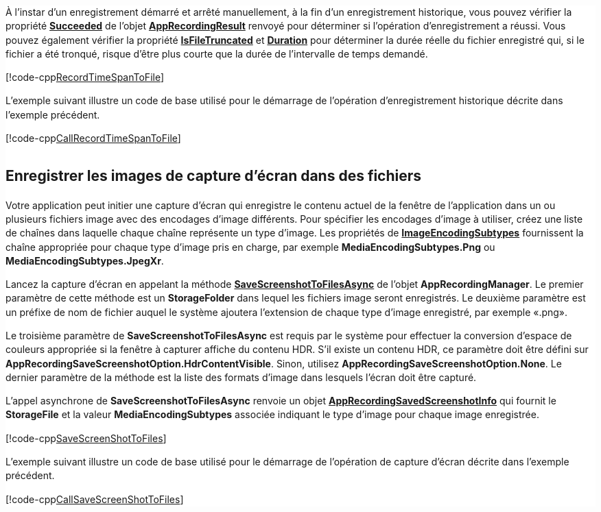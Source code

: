 À l’instar d’un enregistrement démarré et arrêté manuellement, à la fin d’un enregistrement historique, vous pouvez vérifier la propriété **[Succeeded](https://docs.microsoft.com/uwp/api/windows.media.apprecording.apprecordingresult.Succeeded)** de l’objet **[AppRecordingResult](https://docs.microsoft.com/uwp/api/windows.media.apprecording.apprecordingresult)** renvoyé pour déterminer si l’opération d’enregistrement a réussi. Vous pouvez également vérifier la propriété **[IsFileTruncated](https://docs.microsoft.com/uwp/api/windows.media.apprecording.apprecordingresult.IsFileTruncated)** et **[Duration](https://docs.microsoft.com/uwp/api/windows.media.apprecording.apprecordingresult.Duration)** pour déterminer la durée réelle du fichier enregistré qui, si le fichier a été tronqué, risque d’être plus courte que la durée de l’intervalle de temps demandé.

[!code-cpp[RecordTimeSpanToFile](./code/AppRecordingExample/cpp/AppRecordingExample/App.cpp#SnippetRecordTimeSpanToFile)]

L’exemple suivant illustre un code de base utilisé pour le démarrage de l’opération d’enregistrement historique décrite dans l’exemple précédent.

[!code-cpp[CallRecordTimeSpanToFile](./code/AppRecordingExample/cpp/AppRecordingExample/App.cpp#SnippetCallRecordTimeSpanToFile)]

## <a name="save-screenshot-images-to-files"></a>Enregistrer les images de capture d’écran dans des fichiers
Votre application peut initier une capture d’écran qui enregistre le contenu actuel de la fenêtre de l’application dans un ou plusieurs fichiers image avec des encodages d’image différents. Pour spécifier les encodages d’image à utiliser, créez une liste de chaînes dans laquelle chaque chaîne représente un type d’image. Les propriétés de **[ImageEncodingSubtypes](https://docs.microsoft.com/uwp/api/windows.media.mediaproperties.mediaencodingsubtypes)** fournissent la chaîne appropriée pour chaque type d’image pris en charge, par exemple **MediaEncodingSubtypes.Png** ou **MediaEncodingSubtypes.JpegXr**.

Lancez la capture d’écran en appelant la méthode **[SaveScreenshotToFilesAsync](https://docs.microsoft.com/uwp/api/windows.media.apprecording.apprecordingmanager.savescreenshottofilesasync)** de l’objet **AppRecordingManager**. Le premier paramètre de cette méthode est un **StorageFolder** dans lequel les fichiers image seront enregistrés. Le deuxième paramètre est un préfixe de nom de fichier auquel le système ajoutera l’extension de chaque type d’image enregistré, par exemple «.png».

Le troisième paramètre de **SaveScreenshotToFilesAsync** est requis par le système pour effectuer la conversion d’espace de couleurs appropriée si la fenêtre à capturer affiche du contenu HDR. S’il existe un contenu HDR, ce paramètre doit être défini sur **AppRecordingSaveScreenshotOption.HdrContentVisible**. Sinon, utilisez **AppRecordingSaveScreenshotOption.None**. Le dernier paramètre de la méthode est la liste des formats d’image dans lesquels l’écran doit être capturé.

L’appel asynchrone de **SaveScreenshotToFilesAsync** renvoie un objet **[AppRecordingSavedScreenshotInfo](https://docs.microsoft.com/uwp/api/windows.media.apprecording.apprecordingsavedscreenshotinfo)** qui fournit le **StorageFile** et la valeur **MediaEncodingSubtypes** associée indiquant le type d’image pour chaque image enregistrée.

[!code-cpp[SaveScreenShotToFiles](./code/AppRecordingExample/cpp/AppRecordingExample/App.cpp#SnippetSaveScreenShotToFiles)]

L’exemple suivant illustre un code de base utilisé pour le démarrage de l’opération de capture d’écran décrite dans l’exemple précédent.

[!code-cpp[CallSaveScreenShotToFiles](./code/AppRecordingExample/cpp/AppRecordingExample/App.cpp#SnippetCallSaveScreenShotToFiles)]
